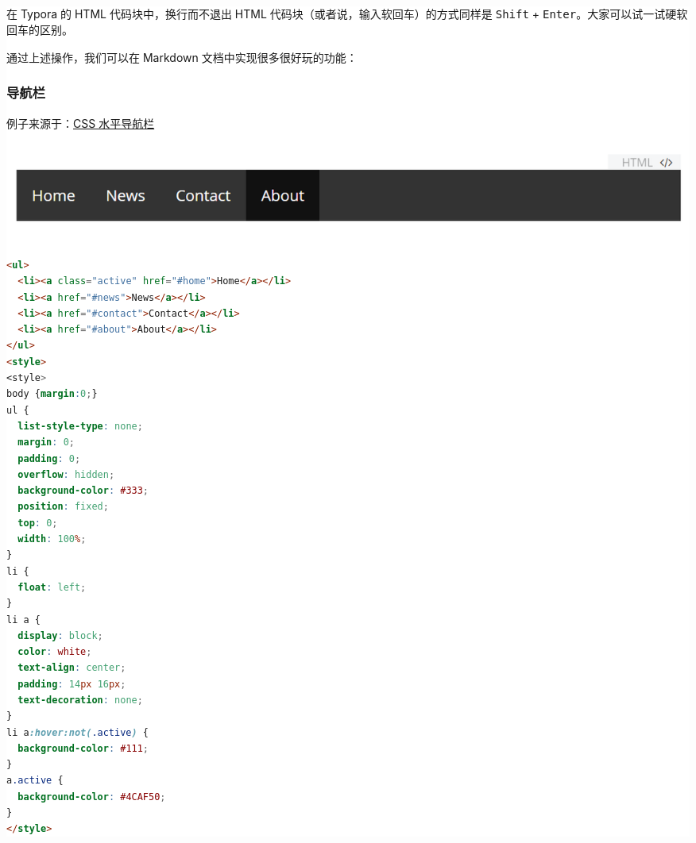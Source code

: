 在 Typora 的 HTML 代码块中，换行而不退出 HTML 代码块（或者说，输入软回车）的方式同样是 <kbd>Shift</kbd> + <kbd>Enter</kbd>。大家可以试一试硬软回车的区别。

通过上述操作，我们可以在 Markdown 文档中实现很多很好玩的功能：

### 导航栏

例子来源于：[CSS 水平导航栏](https://www.w3school.com.cn/css/css_navbar_horizontal.asp)

![image-20230802005914099](img/image-20230802005914099.png)

```html
<ul>
  <li><a class="active" href="#home">Home</a></li>
  <li><a href="#news">News</a></li>
  <li><a href="#contact">Contact</a></li>
  <li><a href="#about">About</a></li>
</ul>
<style>
<style>
body {margin:0;}
ul {
  list-style-type: none;
  margin: 0;
  padding: 0;
  overflow: hidden;
  background-color: #333;
  position: fixed;
  top: 0;
  width: 100%;
}
li {
  float: left;
}
li a {
  display: block;
  color: white;
  text-align: center;
  padding: 14px 16px;
  text-decoration: none;
}
li a:hover:not(.active) {
  background-color: #111;
}
a.active {
  background-color: #4CAF50;
}
</style>
```
